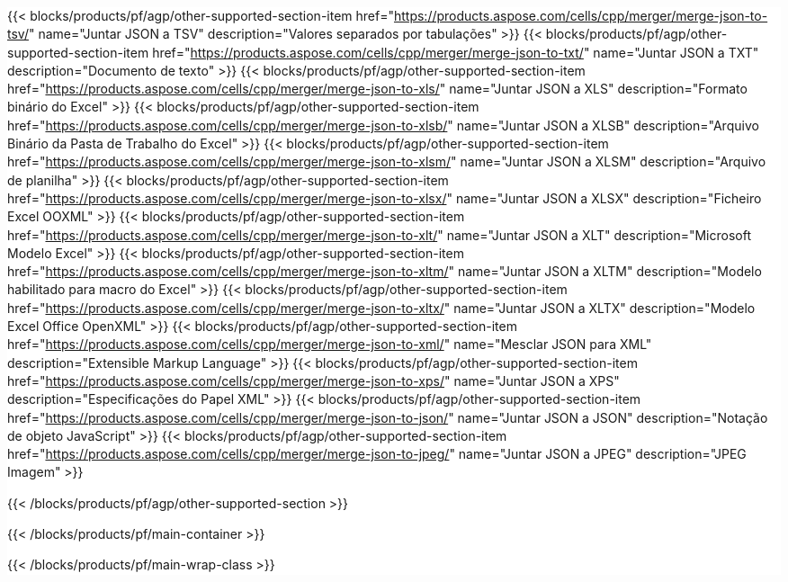 {{< blocks/products/pf/agp/other-supported-section-item href="https://products.aspose.com/cells/cpp/merger/merge-json-to-tsv/" name="Juntar JSON a TSV" description="Valores separados por tabulações" >}}
{{< blocks/products/pf/agp/other-supported-section-item href="https://products.aspose.com/cells/cpp/merger/merge-json-to-txt/" name="Juntar JSON a TXT" description="Documento de texto" >}}
{{< blocks/products/pf/agp/other-supported-section-item href="https://products.aspose.com/cells/cpp/merger/merge-json-to-xls/" name="Juntar JSON a XLS" description="Formato binário do Excel" >}}
{{< blocks/products/pf/agp/other-supported-section-item href="https://products.aspose.com/cells/cpp/merger/merge-json-to-xlsb/" name="Juntar JSON a XLSB" description="Arquivo Binário da Pasta de Trabalho do Excel" >}}
{{< blocks/products/pf/agp/other-supported-section-item href="https://products.aspose.com/cells/cpp/merger/merge-json-to-xlsm/" name="Juntar JSON a XLSM" description="Arquivo de planilha" >}}
{{< blocks/products/pf/agp/other-supported-section-item href="https://products.aspose.com/cells/cpp/merger/merge-json-to-xlsx/" name="Juntar JSON a XLSX" description="Ficheiro Excel OOXML" >}}
{{< blocks/products/pf/agp/other-supported-section-item href="https://products.aspose.com/cells/cpp/merger/merge-json-to-xlt/" name="Juntar JSON a XLT" description="Microsoft Modelo Excel" >}}
{{< blocks/products/pf/agp/other-supported-section-item href="https://products.aspose.com/cells/cpp/merger/merge-json-to-xltm/" name="Juntar JSON a XLTM" description="Modelo habilitado para macro do Excel" >}}
{{< blocks/products/pf/agp/other-supported-section-item href="https://products.aspose.com/cells/cpp/merger/merge-json-to-xltx/" name="Juntar JSON a XLTX" description="Modelo Excel Office OpenXML" >}}
{{< blocks/products/pf/agp/other-supported-section-item href="https://products.aspose.com/cells/cpp/merger/merge-json-to-xml/" name="Mesclar JSON para XML" description="Extensible Markup Language" >}}
{{< blocks/products/pf/agp/other-supported-section-item href="https://products.aspose.com/cells/cpp/merger/merge-json-to-xps/" name="Juntar JSON a XPS" description="Especificações do Papel XML" >}}
{{< blocks/products/pf/agp/other-supported-section-item href="https://products.aspose.com/cells/cpp/merger/merge-json-to-json/" name="Juntar JSON a JSON" description="Notação de objeto JavaScript" >}}
{{< blocks/products/pf/agp/other-supported-section-item href="https://products.aspose.com/cells/cpp/merger/merge-json-to-jpeg/" name="Juntar JSON a JPEG" description="JPEG Imagem" >}}

{{< /blocks/products/pf/agp/other-supported-section >}}

{{< /blocks/products/pf/main-container >}}
    
{{< /blocks/products/pf/main-wrap-class >}}
